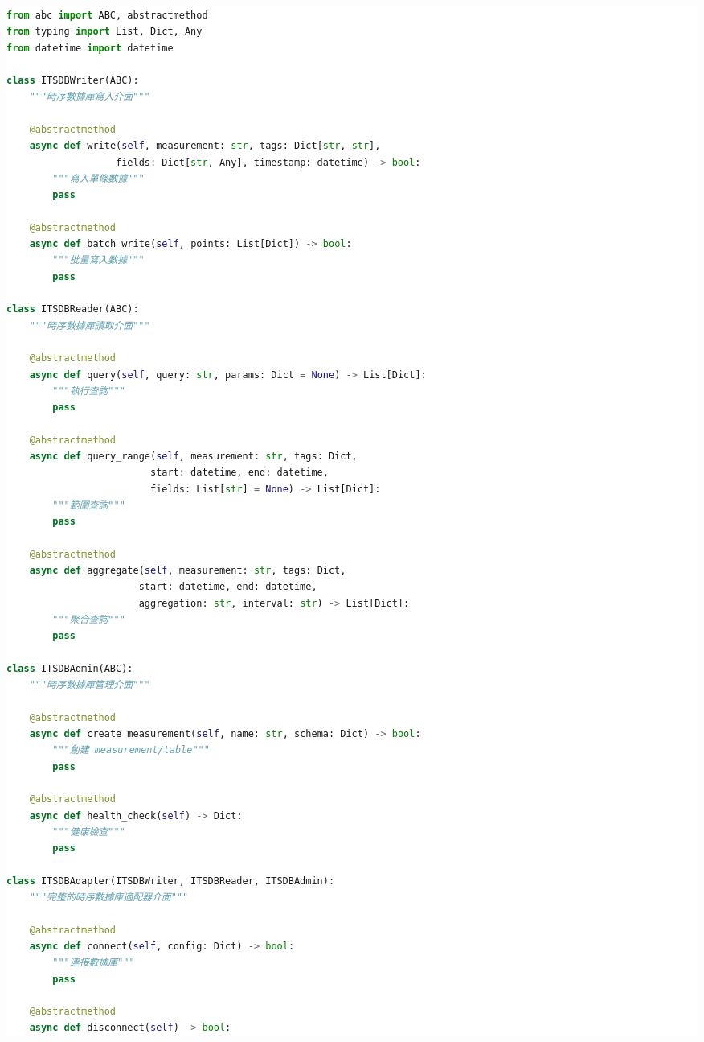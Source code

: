 ```python
from abc import ABC, abstractmethod
from typing import List, Dict, Any
from datetime import datetime

class ITSDBWriter(ABC):
    """時序數據庫寫入介面"""
    
    @abstractmethod
    async def write(self, measurement: str, tags: Dict[str, str], 
                   fields: Dict[str, Any], timestamp: datetime) -> bool:
        """寫入單條數據"""
        pass
    
    @abstractmethod
    async def batch_write(self, points: List[Dict]) -> bool:
        """批量寫入數據"""
        pass

class ITSDBReader(ABC):
    """時序數據庫讀取介面"""
    
    @abstractmethod
    async def query(self, query: str, params: Dict = None) -> List[Dict]:
        """執行查詢"""
        pass
    
    @abstractmethod
    async def query_range(self, measurement: str, tags: Dict, 
                         start: datetime, end: datetime, 
                         fields: List[str] = None) -> List[Dict]:
        """範圍查詢"""
        pass
    
    @abstractmethod
    async def aggregate(self, measurement: str, tags: Dict,
                       start: datetime, end: datetime,
                       aggregation: str, interval: str) -> List[Dict]:
        """聚合查詢"""
        pass

class ITSDBAdmin(ABC):
    """時序數據庫管理介面"""
    
    @abstractmethod
    async def create_measurement(self, name: str, schema: Dict) -> bool:
        """創建 measurement/table"""
        pass
    
    @abstractmethod
    async def health_check(self) -> Dict:
        """健康檢查"""
        pass

class ITSDBAdapter(ITSDBWriter, ITSDBReader, ITSDBAdmin):
    """完整的時序數據庫適配器介面"""
    
    @abstractmethod
    async def connect(self, config: Dict) -> bool:
        """連接數據庫"""
        pass
    
    @abstractmethod
    async def disconnect(self) -> bool:
```